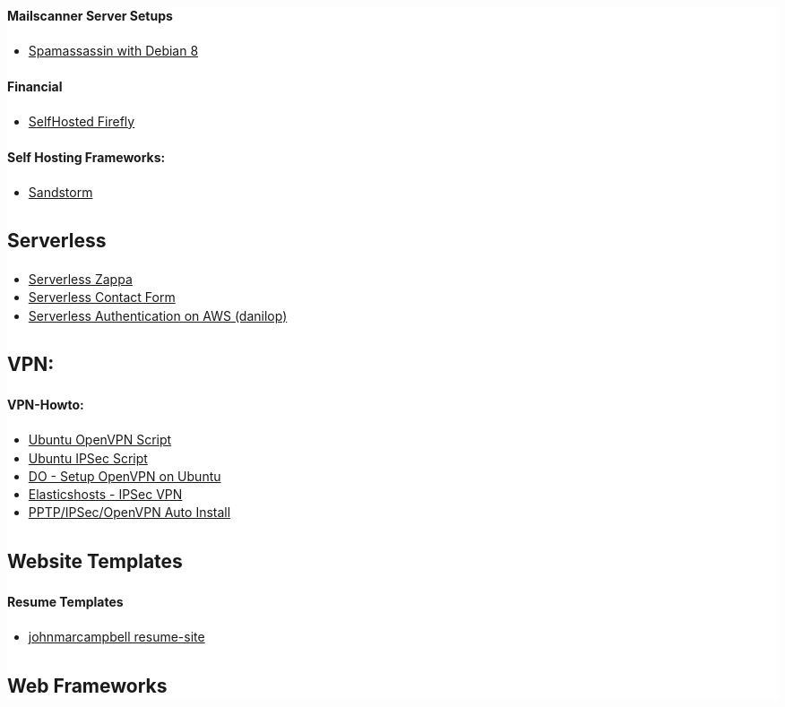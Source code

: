 #### <a href="file:///C:/Users/bryan/Downloads/Job-Search/INTERVIEW-PREP-COMPLETE" id="Mailscanner_Server_Setups_678"></a>Mailscanner Server Setups

- [Spamassassin with Debian 8](https://syslint.com/blog/tutorial/how-to-install-and-configure-spamassassin-with-postfix-in-debian-8/)

#### <a href="file:///C:/Users/bryan/Downloads/Job-Search/INTERVIEW-PREP-COMPLETE" id="Financial_681"></a>Financial

- [SelfHosted Firefly](https://github.com/firefly-iii/firefly-iii)

#### <a href="file:///C:/Users/bryan/Downloads/Job-Search/INTERVIEW-PREP-COMPLETE" id="Self_Hosting_Frameworks_686"></a>Self Hosting Frameworks:

- [Sandstorm](https://sandstorm.io/)

## <a href="file:///C:/Users/bryan/Downloads/Job-Search/INTERVIEW-PREP-COMPLETE" id="Serverless_689"></a>Serverless

- [Serverless Zappa](https://github.com/Miserlou/Zappa)
- [Serverless Contact Form](https://github.com/faizanbashir/python-ses-dynamodb-contactform)
- [Serverless Authentication on AWS (danilop)](https://github.com/danilop/LambdAuth)

## <a href="file:///C:/Users/bryan/Downloads/Job-Search/INTERVIEW-PREP-COMPLETE" id="VPN_695"></a>VPN:

#### <a href="file:///C:/Users/bryan/Downloads/Job-Search/INTERVIEW-PREP-COMPLETE" id="VPNHowto_696"></a>VPN-Howto:

- [Ubuntu OpenVPN Script](https://www.cyberciti.biz/faq/howto-setup-openvpn-server-on-ubuntu-linux-14-04-or-16-04-lts/)
- [Ubuntu IPSec Script](https://github.com/hwdsl2/setup-ipsec-vpn)
- [DO - Setup OpenVPN on Ubuntu](https://www.digitalocean.com/community/tutorials/how-to-set-up-an-openvpn-server-on-ubuntu-16-04)
- [Elasticshosts - IPSec VPN](https://www.elastichosts.com/blog/linux-l2tpipsec-vpn-client/)
- [PPTP/IPSec/OpenVPN Auto Install](https://github.com/bedefaced/vpn-install)

## <a href="file:///C:/Users/bryan/Downloads/Job-Search/INTERVIEW-PREP-COMPLETE" id="Website_Templates_703"></a>Website Templates

#### <a href="file:///C:/Users/bryan/Downloads/Job-Search/INTERVIEW-PREP-COMPLETE" id="Resume_Templates_705"></a>Resume Templates

- [johnmarcampbell resume-site](https://github.com/johnmarcampbell/resume-site)

## <a href="file:///C:/Users/bryan/Downloads/Job-Search/INTERVIEW-PREP-COMPLETE" id="Web_Frameworks_708"></a>Web Frameworks
